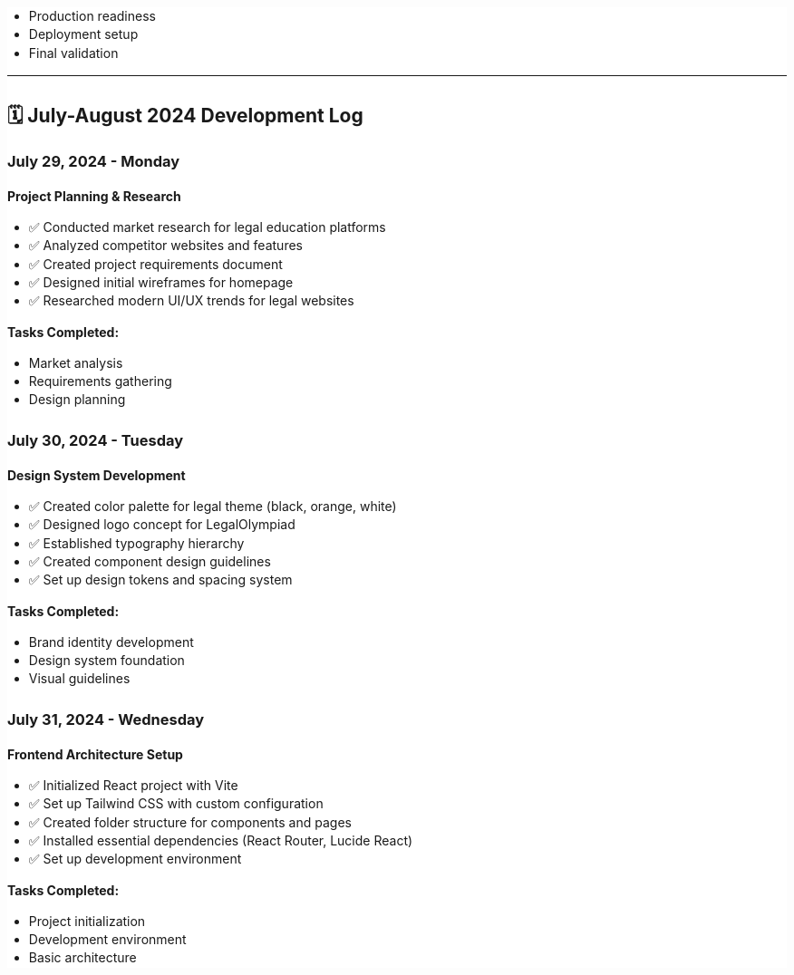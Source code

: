 - Production readiness
- Deployment setup
- Final validation

---

## 🗓️ **July-August 2024 Development Log**

### **July 29, 2024 - Monday**

**Project Planning & Research**

- ✅ Conducted market research for legal education platforms
- ✅ Analyzed competitor websites and features
- ✅ Created project requirements document
- ✅ Designed initial wireframes for homepage
- ✅ Researched modern UI/UX trends for legal websites

**Tasks Completed:**

- Market analysis
- Requirements gathering
- Design planning

### **July 30, 2024 - Tuesday**

**Design System Development**

- ✅ Created color palette for legal theme (black, orange, white)
- ✅ Designed logo concept for LegalOlympiad
- ✅ Established typography hierarchy
- ✅ Created component design guidelines
- ✅ Set up design tokens and spacing system

**Tasks Completed:**

- Brand identity development
- Design system foundation
- Visual guidelines

### **July 31, 2024 - Wednesday**

**Frontend Architecture Setup**

- ✅ Initialized React project with Vite
- ✅ Set up Tailwind CSS with custom configuration
- ✅ Created folder structure for components and pages
- ✅ Installed essential dependencies (React Router, Lucide React)
- ✅ Set up development environment

**Tasks Completed:**

- Project initialization
- Development environment
- Basic architecture
